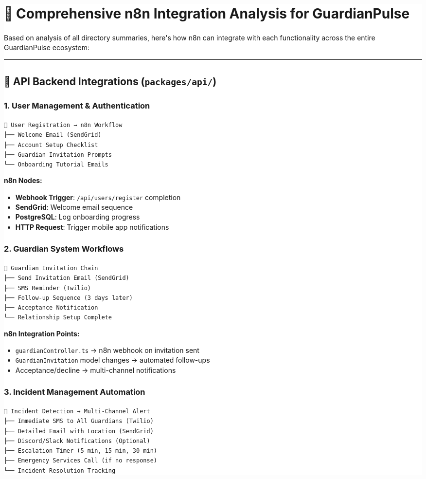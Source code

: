 # 🔄 **Comprehensive n8n Integration Analysis for GuardianPulse**

Based on analysis of all directory summaries, here's how n8n can integrate with each functionality across the entire GuardianPulse ecosystem:

---

## 🎯 **API Backend Integrations (`packages/api/`)**

### **1. User Management & Authentication**

```
🔐 User Registration → n8n Workflow
├── Welcome Email (SendGrid)
├── Account Setup Checklist
├── Guardian Invitation Prompts
└── Onboarding Tutorial Emails
```

**n8n Nodes:**

- **Webhook Trigger**: `/api/users/register` completion
- **SendGrid**: Welcome email sequence
- **PostgreSQL**: Log onboarding progress
- **HTTP Request**: Trigger mobile app notifications

### **2. Guardian System Workflows**

```
👥 Guardian Invitation Chain
├── Send Invitation Email (SendGrid)
├── SMS Reminder (Twilio)
├── Follow-up Sequence (3 days later)
├── Acceptance Notification
└── Relationship Setup Complete
```

**n8n Integration Points:**

- `guardianController.ts` → n8n webhook on invitation sent
- `GuardianInvitation` model changes → automated follow-ups
- Acceptance/decline → multi-channel notifications

### **3. Incident Management Automation**

```
🚨 Incident Detection → Multi-Channel Alert
├── Immediate SMS to All Guardians (Twilio)
├── Detailed Email with Location (SendGrid)
├── Discord/Slack Notifications (Optional)
├── Escalation Timer (5 min, 15 min, 30 min)
├── Emergency Services Call (if no response)
└── Incident Resolution Tracking
```
